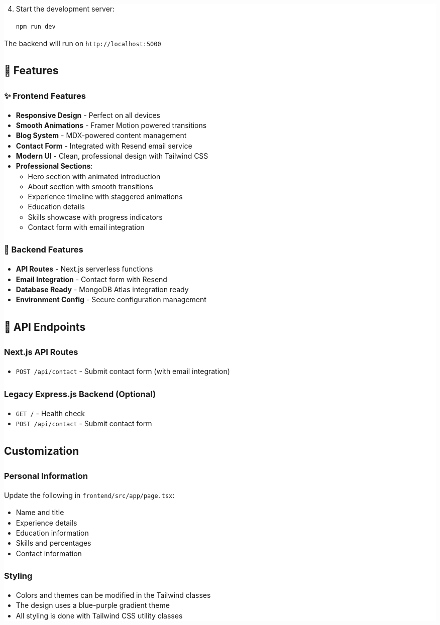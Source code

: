 4. Start the development server:
   ```bash
   npm run dev
   ```

The backend will run on `http://localhost:5000`


## 🎯 Features

### ✨ Frontend Features
- **Responsive Design** - Perfect on all devices
- **Smooth Animations** - Framer Motion powered transitions
- **Blog System** - MDX-powered content management
- **Contact Form** - Integrated with Resend email service
- **Modern UI** - Clean, professional design with Tailwind CSS
- **Professional Sections**:
  - Hero section with animated introduction
  - About section with smooth transitions
  - Experience timeline with staggered animations
  - Education details
  - Skills showcase with progress indicators
  - Contact form with email integration

### 🔧 Backend Features
- **API Routes** - Next.js serverless functions
- **Email Integration** - Contact form with Resend
- **Database Ready** - MongoDB Atlas integration ready
- **Environment Config** - Secure configuration management

## 🔌 API Endpoints

### Next.js API Routes
- `POST /api/contact` - Submit contact form (with email integration)

### Legacy Express.js Backend (Optional)
- `GET /` - Health check
- `POST /api/contact` - Submit contact form

## Customization

### Personal Information
Update the following in `frontend/src/app/page.tsx`:
- Name and title
- Experience details
- Education information
- Skills and percentages
- Contact information

### Styling
- Colors and themes can be modified in the Tailwind classes
- The design uses a blue-purple gradient theme
- All styling is done with Tailwind CSS utility classes
